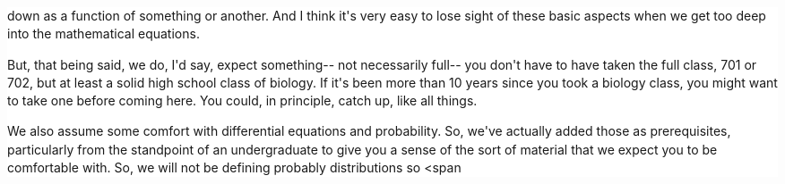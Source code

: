   <span m='537700'>down</span> <span m='538040'>as</span> <span
  m='538130'>a</span> <span m='538180'>function</span> <span
  m='538430'>of</span> <span m='538490'>something</span> <span
  m='538790'>or</span> <span m='538820'>another.</span> <span
  m='539120'>And</span> <span m='539320'>I</span> <span m='539390'>think</span>
  <span m='539540'>it's</span> <span m='539750'>very</span> <span
  m='540090'>easy</span> <span m='540430'>to</span> <span m='540820'>lose</span>
  <span m='541070'>sight</span> <span m='541750'>of</span> <span
  m='541910'>these</span> <span m='542100'>basic</span> <span
  m='542430'>aspects</span> <span m='542870'>when</span> <span
  m='543050'>we</span> <span m='543460'>get</span> <span m='545020'>too</span>
  <span m='545170'>deep</span> <span m='545400'>into</span> <span
  m='545550'>the</span> <span m='545620'>mathematical</span> <span
  m='546170'>equations.</span> </p><p><span m='548550'>But,</span> <span
  m='549010'>that</span> <span m='549230'>being</span> <span
  m='549380'>said,</span> <span m='550000'>we</span> <span m='550120'>do,</span>
  <span m='550330'>I'd</span> <span m='550490'>say,</span> <span
  m='550720'>expect</span> <span m='551130'>something--</span> <span
  m='552460'>not</span> <span m='552850'>necessarily</span> <span
  m='553460'>full--</span> <span m='554170'>you</span> <span
  m='554220'>don't</span> <span m='554360'>have</span> <span m='554550'>to
  have</span> <span m='554650'>taken</span> <span m='554900'>the</span> <span
  m='554970'>full</span> <span m='555200'>class,</span> <span
  m='555550'>701</span> <span m='555680'>or</span> <span m='555850'>702,</span>
  <span m='555960'>but</span> <span m='556240'>at</span> <span m='556570'>least
  a</span> <span m='556830'>solid</span> <span m='557630'>high</span> <span
  m='557830'>school</span> <span m='558250'>class</span> <span
  m='558580'>of</span> <span m='558670'>biology.</span> <span
  m='559730'>If</span> <span m='560180'>it's</span> <span m='560310'>been</span>
  <span m='560770'>more</span> <span m='561020'>than</span> <span
  m='561170'>10</span> <span m='561370'>years</span> <span m='561650'>since
  you</span> <span m='561840'>took</span> <span m='561920'>a</span> <span
  m='561950'>biology</span> <span m='562250'>class,</span> <span
  m='562530'>you</span> <span m='562620'>might</span> <span
  m='562910'>want</span> <span m='563050'>to</span> <span m='563100'>take</span>
  <span m='563790'>one</span> <span m='564050'>before</span> <span
  m='564660'>coming</span> <span m='564870'>here.</span> <span
  m='565550'>You</span> <span m='565740'>could,</span> <span
  m='566100'>in</span> <span m='566200'>principle,</span> <span
  m='566510'>catch</span> <span m='566720'>up,</span> <span
  m='568100'>like</span> <span m='568280'>all</span> <span
  m='568420'>things.</span> </p><p><span m='569530'>We</span> <span
  m='569640'>also</span> <span m='569840'>assume</span> <span
  m='570390'>some</span> <span m='570710'>comfort</span> <span
  m='571450'>with</span> <span m='571690'>differential</span> <span
  m='572050'>equations</span> <span m='572600'>and</span> <span
  m='572820'>probability.</span> <span m='573960'>So,</span> <span
  m='574070'>we've</span> <span m='574210'>actually</span> <span
  m='574590'>added</span> <span m='575500'>those</span> <span
  m='575890'>as</span> <span m='576010'>prerequisites,</span> <span
  m='576930'>particularly</span> <span m='577790'>from</span> <span
  m='578020'>the standpoint of</span> <span m='578480'>an</span> <span
  m='578570'>undergraduate</span> <span m='579530'>to</span> <span
  m='579610'>give</span> <span m='579810'>you</span> <span m='580170'>a</span>
  <span m='580220'>sense</span> <span m='580560'>of</span> <span
  m='581620'>the</span> <span m='581990'>sort</span> <span m='582240'>of</span>
  <span m='582300'>material</span> <span m='582660'>that</span> <span
  m='582760'>we</span> <span m='583130'>expect</span> <span
  m='583230'>you</span> <span m='583490'>to</span> <span m='583530'>be</span>
  <span m='583600'>comfortable</span> <span m='583920'>with.</span> <span
  m='584800'>So,</span> <span m='584910'>we</span> <span m='585000'>will</span>
  <span m='585130'>not</span> <span m='585330'>be</span> <span
  m='585430'>defining</span> <span m='586030'>probably</span> <span
  m='586420'>distributions</span> <span m='588120'>so</span> <span
